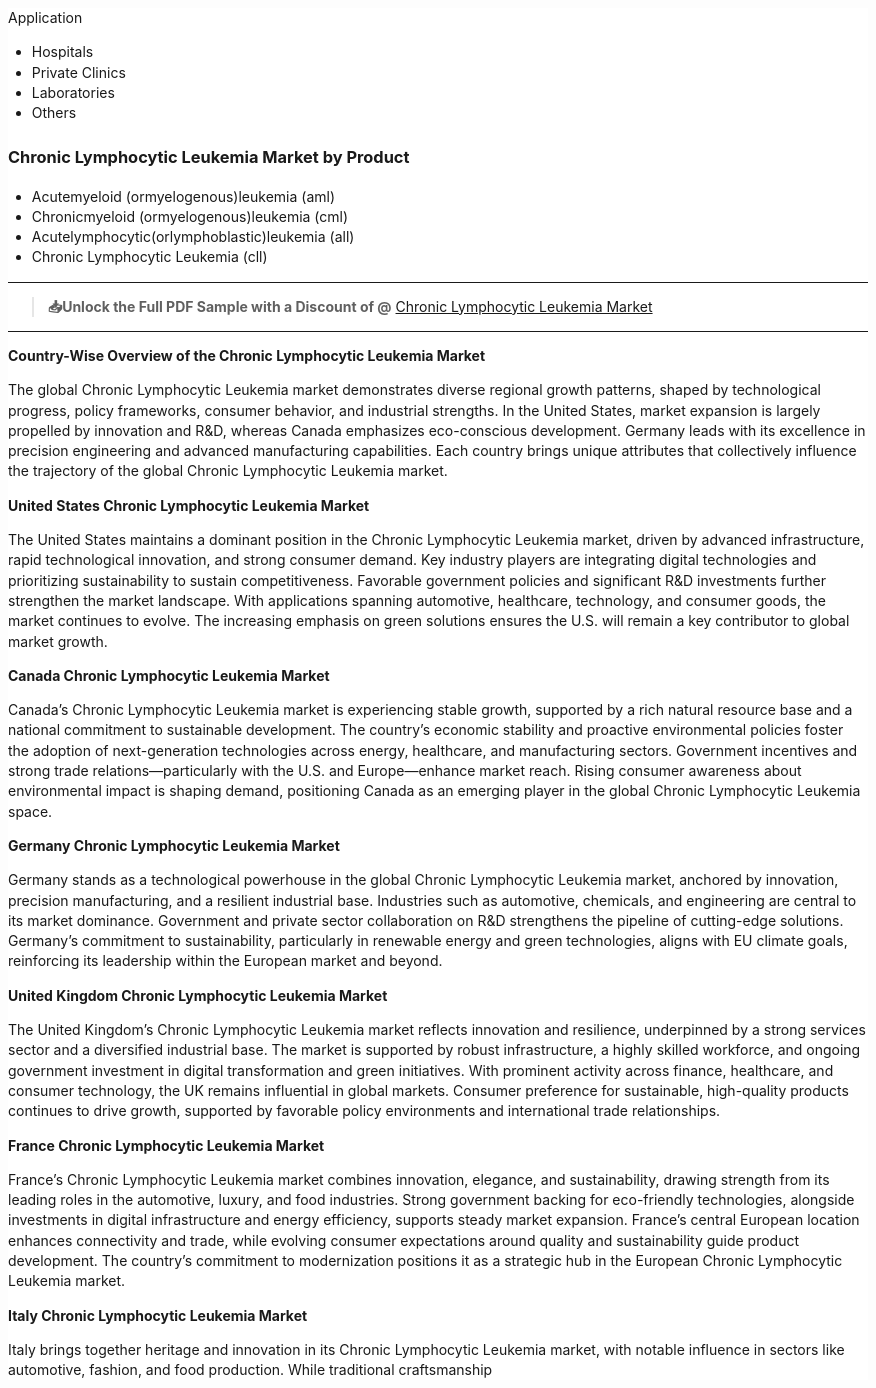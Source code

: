 Application</h3><ul><li>Hospitals</li><li>Private Clinics</li><li>Laboratories</li><li>Others</li></ul><h3>Chronic Lymphocytic Leukemia Market by Product</h3><ul><li>Acutemyeloid (ormyelogenous)leukemia (aml)</li><li>Chronicmyeloid (ormyelogenous)leukemia (cml)</li><li>Acutelymphocytic(orlymphoblastic)leukemia (all)</li><li>Chronic Lymphocytic Leukemia (cll)</li></ul></p><hr /><blockquote><p><strong>📥Unlock the Full PDF Sample with a Discount of @</strong> <a href="https://www.marketresearchintellect.com/ask-for-discount/?rid=201893&amp;utm_source=Github-April&amp;utm_medium=019">Chronic Lymphocytic Leukemia Market</a></p></blockquote><hr /><p class="" data-start="217" data-end="261"><strong data-start="217" data-end="261">Country-Wise Overview of the Chronic Lymphocytic Leukemia Market</strong></p><p class="" data-start="263" data-end="774">The global Chronic Lymphocytic Leukemia market demonstrates diverse regional growth patterns, shaped by technological progress, policy frameworks, consumer behavior, and industrial strengths. In the United States, market expansion is largely propelled by innovation and R&amp;D, whereas Canada emphasizes eco-conscious development. Germany leads with its excellence in precision engineering and advanced manufacturing capabilities. Each country brings unique attributes that collectively influence the trajectory of the global Chronic Lymphocytic Leukemia market.</p><p class="" data-start="776" data-end="1421"><strong data-start="776" data-end="805">United States Chronic Lymphocytic Leukemia Market</strong></p><p class="" data-start="776" data-end="1421">The United States maintains a dominant position in the Chronic Lymphocytic Leukemia market, driven by advanced infrastructure, rapid technological innovation, and strong consumer demand. Key industry players are integrating digital technologies and prioritizing sustainability to sustain competitiveness. Favorable government policies and significant R&amp;D investments further strengthen the market landscape. With applications spanning automotive, healthcare, technology, and consumer goods, the market continues to evolve. The increasing emphasis on green solutions ensures the U.S. will remain a key contributor to global market growth.</p><p class="" data-start="1423" data-end="2019"><strong data-start="1423" data-end="1445">Canada Chronic Lymphocytic Leukemia Market</strong></p><p class="" data-start="1423" data-end="2019">Canada&rsquo;s Chronic Lymphocytic Leukemia market is experiencing stable growth, supported by a rich natural resource base and a national commitment to sustainable development. The country&rsquo;s economic stability and proactive environmental policies foster the adoption of next-generation technologies across energy, healthcare, and manufacturing sectors. Government incentives and strong trade relations&mdash;particularly with the U.S. and Europe&mdash;enhance market reach. Rising consumer awareness about environmental impact is shaping demand, positioning Canada as an emerging player in the global Chronic Lymphocytic Leukemia space.</p><p class="" data-start="2021" data-end="2591"><strong data-start="2021" data-end="2044">Germany Chronic Lymphocytic Leukemia Market</strong></p><p class="" data-start="2021" data-end="2591">Germany stands as a technological powerhouse in the global Chronic Lymphocytic Leukemia market, anchored by innovation, precision manufacturing, and a resilient industrial base. Industries such as automotive, chemicals, and engineering are central to its market dominance. Government and private sector collaboration on R&amp;D strengthens the pipeline of cutting-edge solutions. Germany&rsquo;s commitment to sustainability, particularly in renewable energy and green technologies, aligns with EU climate goals, reinforcing its leadership within the European market and beyond.</p><p class="" data-start="2593" data-end="3221"><strong data-start="2593" data-end="2623">United Kingdom Chronic Lymphocytic Leukemia Market</strong></p><p class="" data-start="2593" data-end="3221">The United Kingdom&rsquo;s Chronic Lymphocytic Leukemia market reflects innovation and resilience, underpinned by a strong services sector and a diversified industrial base. The market is supported by robust infrastructure, a highly skilled workforce, and ongoing government investment in digital transformation and green initiatives. With prominent activity across finance, healthcare, and consumer technology, the UK remains influential in global markets. Consumer preference for sustainable, high-quality products continues to drive growth, supported by favorable policy environments and international trade relationships.</p><p class="" data-start="3223" data-end="3838"><strong data-start="3223" data-end="3245">France Chronic Lymphocytic Leukemia Market</strong></p><p class="" data-start="3223" data-end="3838">France&rsquo;s Chronic Lymphocytic Leukemia market combines innovation, elegance, and sustainability, drawing strength from its leading roles in the automotive, luxury, and food industries. Strong government backing for eco-friendly technologies, alongside investments in digital infrastructure and energy efficiency, supports steady market expansion. France&rsquo;s central European location enhances connectivity and trade, while evolving consumer expectations around quality and sustainability guide product development. The country&rsquo;s commitment to modernization positions it as a strategic hub in the European Chronic Lymphocytic Leukemia market.</p><p class="" data-start="3840" data-end="4422"><strong data-start="3840" data-end="3861">Italy Chronic Lymphocytic Leukemia Market</strong></p><p class="" data-start="3840" data-end="4422">Italy brings together heritage and innovation in its Chronic Lymphocytic Leukemia market, with notable influence in sectors like automotive, fashion, and food production. While traditional craftsmanship